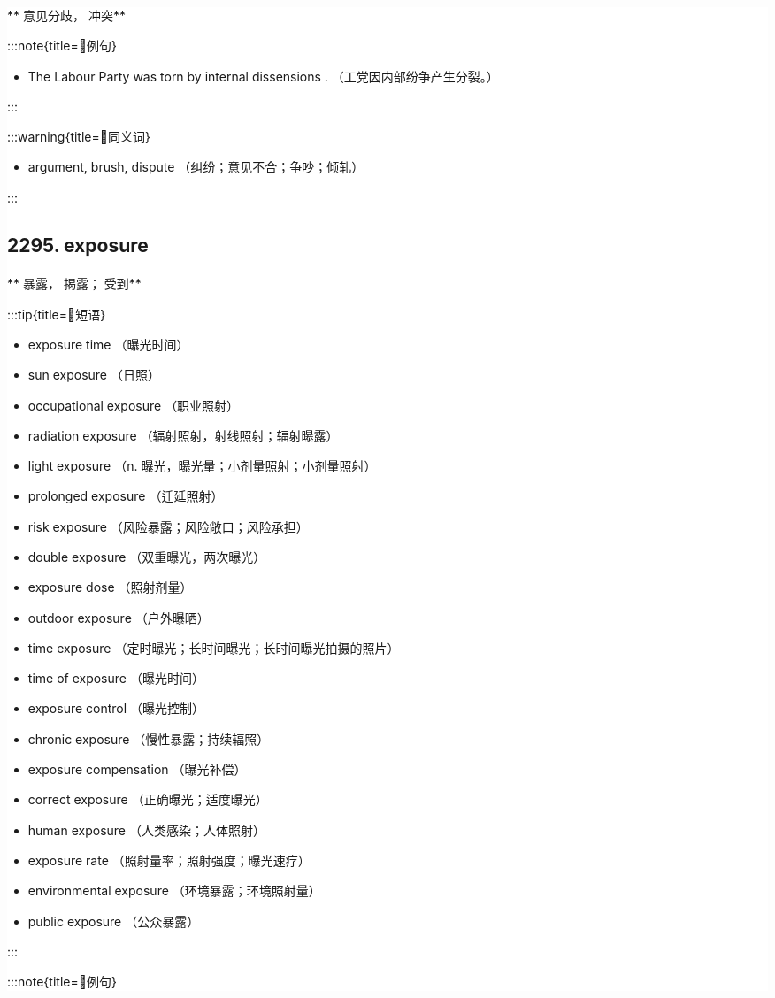 ** 意见分歧， 冲突**

:::note{title=🎤例句}

- The Labour Party was torn by internal dissensions . （工党因内部纷争产生分裂。）

:::

:::warning{title=🤔同义词}

- argument, brush, dispute （纠纷；意见不合；争吵；倾轧）

:::


## 2295. exposure

** 暴露， 揭露； 受到**

:::tip{title=🤩短语}

- exposure time （曝光时间）

- sun exposure （日照）

- occupational exposure （职业照射）

- radiation exposure （辐射照射，射线照射；辐射曝露）

- light exposure （n. 曝光，曝光量；小剂量照射；小剂量照射）

- prolonged exposure （迁延照射）

- risk exposure （风险暴露；风险敞口；风险承担）

- double exposure （双重曝光，两次曝光）

- exposure dose （照射剂量）

- outdoor exposure （户外曝晒）

- time exposure （定时曝光；长时间曝光；长时间曝光拍摄的照片）

- time of exposure （曝光时间）

- exposure control （曝光控制）

- chronic exposure （慢性暴露；持续辐照）

- exposure compensation （曝光补偿）

- correct exposure （正确曝光；适度曝光）

- human exposure （人类感染；人体照射）

- exposure rate （照射量率；照射强度；曝光速疗）

- environmental exposure （环境暴露；环境照射量）

- public exposure （公众暴露）

:::

:::note{title=🎤例句}
